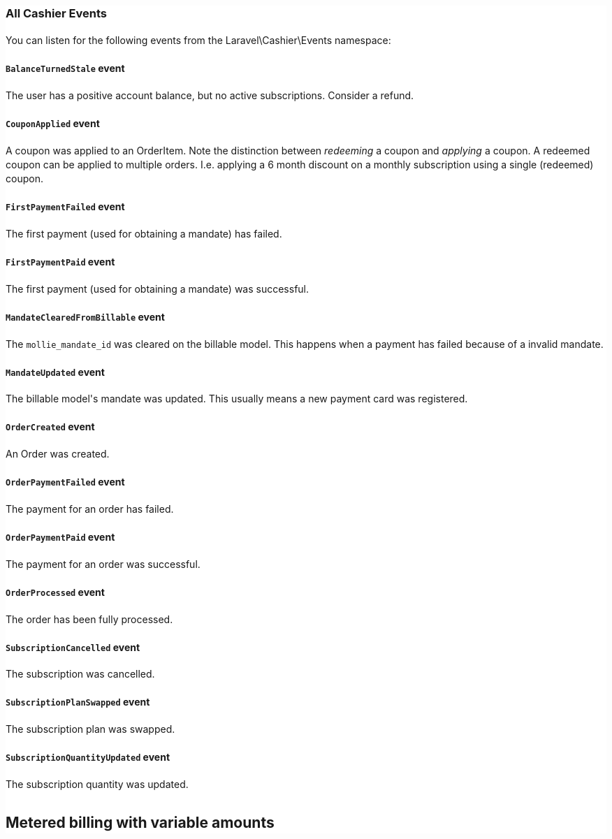 ### All Cashier Events

You can listen for the following events from the Laravel\Cashier\Events namespace:

#### `BalanceTurnedStale` event
The user has a positive account balance, but no active subscriptions. Consider a refund.

#### `CouponApplied` event
A coupon was applied to an OrderItem. Note the distinction between _redeeming_ a coupon and _applying_ a coupon. A
redeemed coupon can be applied to multiple orders. I.e. applying a 6 month discount on a monthly subscription using a
single (redeemed) coupon.

#### `FirstPaymentFailed` event
The first payment (used for obtaining a mandate) has failed.

#### `FirstPaymentPaid` event
The first payment (used for obtaining a mandate) was successful.

#### `MandateClearedFromBillable` event
The `mollie_mandate_id` was cleared on the billable model. This happens when a payment has failed because of a invalid
mandate.

#### `MandateUpdated` event
The billable model's mandate was updated. This usually means a new payment card was registered.

#### `OrderCreated` event
An Order was created.

#### `OrderPaymentFailed` event
The payment for an order has failed.

#### `OrderPaymentPaid` event
The payment for an order was successful. 

#### `OrderProcessed` event
The order has been fully processed.

#### `SubscriptionCancelled` event
The subscription was cancelled.

#### `SubscriptionPlanSwapped` event
The subscription plan was swapped.

#### `SubscriptionQuantityUpdated` event
The subscription quantity was updated.

## Metered billing with variable amounts

